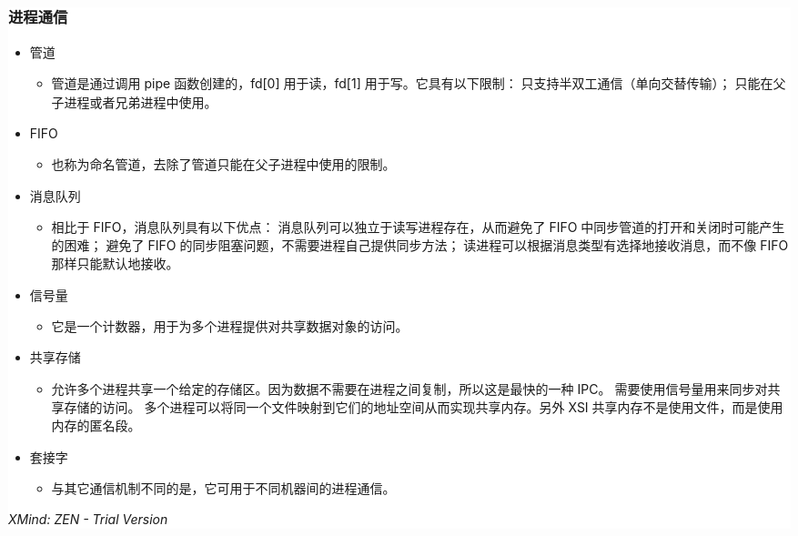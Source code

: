 ### 进程通信

- 管道

	- 管道是通过调用 pipe 函数创建的，fd[0] 用于读，fd[1] 用于写。它具有以下限制：
只支持半双工通信（单向交替传输）；
只能在父子进程或者兄弟进程中使用。

- FIFO

	- 也称为命名管道，去除了管道只能在父子进程中使用的限制。

- 消息队列

	- 相比于 FIFO，消息队列具有以下优点：
消息队列可以独立于读写进程存在，从而避免了 FIFO 中同步管道的打开和关闭时可能产生的困难；
避免了 FIFO 的同步阻塞问题，不需要进程自己提供同步方法；
读进程可以根据消息类型有选择地接收消息，而不像 FIFO 那样只能默认地接收。

- 信号量

	- 它是一个计数器，用于为多个进程提供对共享数据对象的访问。

- 共享存储

	- 允许多个进程共享一个给定的存储区。因为数据不需要在进程之间复制，所以这是最快的一种 IPC。
需要使用信号量用来同步对共享存储的访问。
多个进程可以将同一个文件映射到它们的地址空间从而实现共享内存。另外 XSI 共享内存不是使用文件，而是使用内存的匿名段。

- 套接字

	- 与其它通信机制不同的是，它可用于不同机器间的进程通信。

*XMind: ZEN - Trial Version*